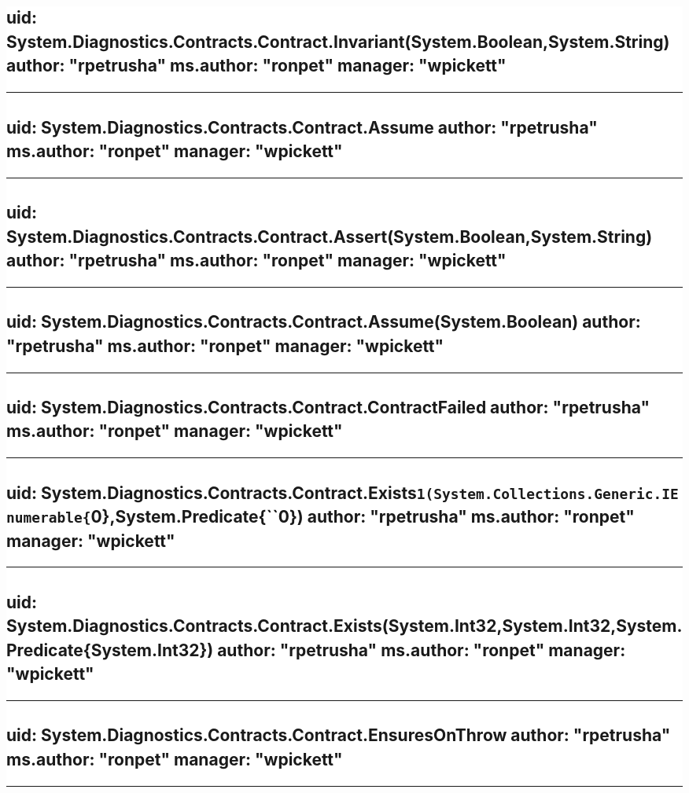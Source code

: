 uid: System.Diagnostics.Contracts.Contract.Invariant(System.Boolean,System.String)
author: "rpetrusha"
ms.author: "ronpet"
manager: "wpickett"
---

---
uid: System.Diagnostics.Contracts.Contract.Assume
author: "rpetrusha"
ms.author: "ronpet"
manager: "wpickett"
---

---
uid: System.Diagnostics.Contracts.Contract.Assert(System.Boolean,System.String)
author: "rpetrusha"
ms.author: "ronpet"
manager: "wpickett"
---

---
uid: System.Diagnostics.Contracts.Contract.Assume(System.Boolean)
author: "rpetrusha"
ms.author: "ronpet"
manager: "wpickett"
---

---
uid: System.Diagnostics.Contracts.Contract.ContractFailed
author: "rpetrusha"
ms.author: "ronpet"
manager: "wpickett"
---

---
uid: System.Diagnostics.Contracts.Contract.Exists``1(System.Collections.Generic.IEnumerable{``0},System.Predicate{``0})
author: "rpetrusha"
ms.author: "ronpet"
manager: "wpickett"
---

---
uid: System.Diagnostics.Contracts.Contract.Exists(System.Int32,System.Int32,System.Predicate{System.Int32})
author: "rpetrusha"
ms.author: "ronpet"
manager: "wpickett"
---

---
uid: System.Diagnostics.Contracts.Contract.EnsuresOnThrow
author: "rpetrusha"
ms.author: "ronpet"
manager: "wpickett"
---

---